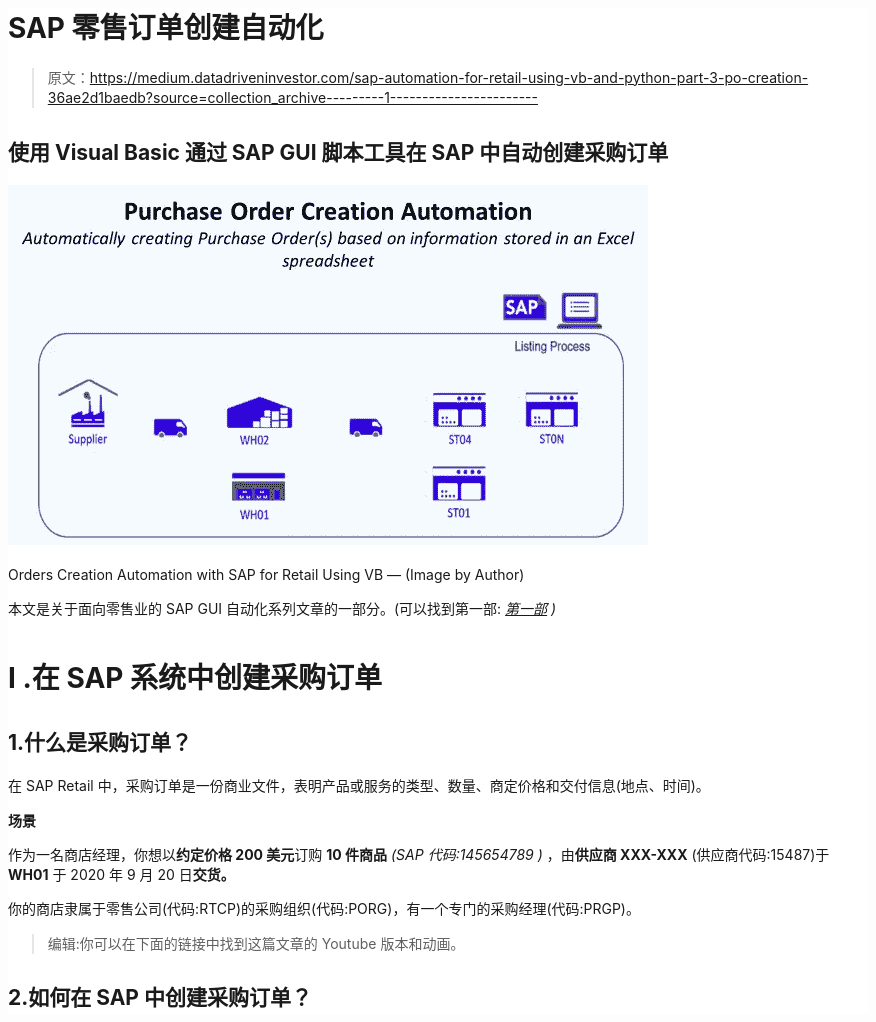 # SAP 零售订单创建自动化

> 原文：<https://medium.datadriveninvestor.com/sap-automation-for-retail-using-vb-and-python-part-3-po-creation-36ae2d1baedb?source=collection_archive---------1----------------------->

## 使用 Visual Basic 通过 SAP GUI 脚本工具在 SAP 中自动创建采购订单

![](img/ee7b5dcfbf0125d08ff4cc0ad548846b.png)

Orders Creation Automation with SAP for Retail Using VB — (Image by Author)

本文是关于面向零售业的 SAP GUI 自动化系列文章的一部分。(可以找到第一部: [*第一部*](https://medium.com/@s.saci95/sap-automation-for-retail-using-vb-and-python-part-1-intro-to-sap-gui-scripting-2b065e122c6f?source=friends_link&sk=8a2708ffb63c2c9fa1ad61055bcab346) *)*

# I .在 SAP 系统中创建采购订单

## 1.什么是采购订单？

在 SAP Retail 中，采购订单是一份商业文件，表明产品或服务的类型、数量、商定价格和交付信息(地点、时间)。

**场景**

作为一名商店经理，你想以**约定价格 200 美元**订购 **10 件商品** *(SAP 代码:145654789 )* ，由**供应商 XXX-XXX** (供应商代码:15487)于 **WH01** 于 2020 年 9 月 20 日**交货。**

你的商店隶属于零售公司(代码:RTCP)的采购组织(代码:PORG)，有一个专门的采购经理(代码:PRGP)。

> 编辑:你可以在下面的链接中找到这篇文章的 Youtube 版本和动画。

## 2.如何在 SAP 中创建采购订单？
